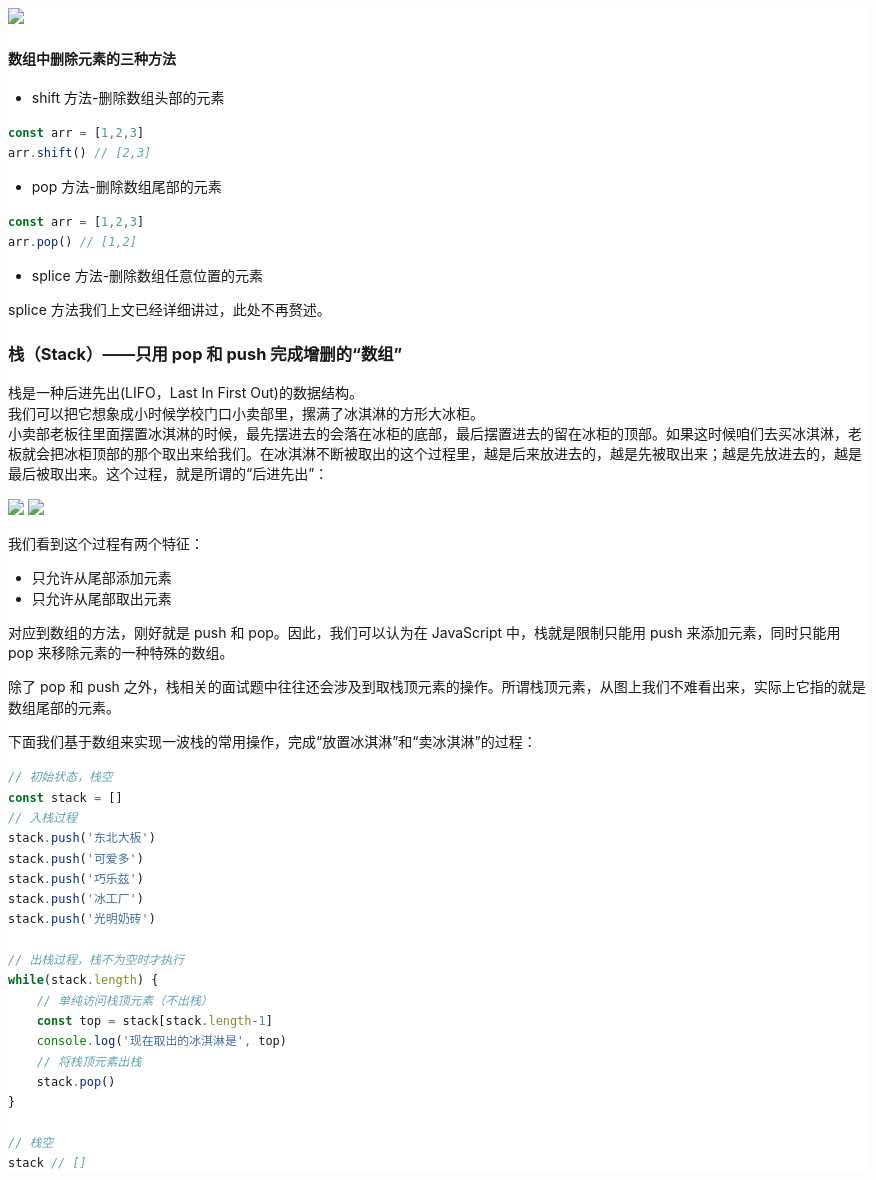 ![](https://p3-juejin.byteimg.com/tos-cn-i-k3u1fbpfcp/8bb23bc7244f4f93bd2f85a3c65016e8~tplv-k3u1fbpfcp-zoom-1.image)

#### 数组中删除元素的三种方法

 -    shift 方法-删除数组头部的元素

```javascript
const arr = [1,2,3]
arr.shift() // [2,3]
```

 -    pop 方法-删除数组尾部的元素

```javascript
const arr = [1,2,3]
arr.pop() // [1,2]
```

- splice 方法-删除数组任意位置的元素

splice 方法我们上文已经详细讲过，此处不再赘述。

### 栈（Stack）——只用 pop 和 push 完成增删的“数组”

栈是一种后进先出\(LIFO，Last In First Out\)的数据结构。  
我们可以把它想象成小时候学校门口小卖部里，摞满了冰淇淋的方形大冰柜。  
小卖部老板往里面摆置冰淇淋的时候，最先摆进去的会落在冰柜的底部，最后摆置进去的留在冰柜的顶部。如果这时候咱们去买冰淇淋，老板就会把冰柜顶部的那个取出来给我们。在冰淇淋不断被取出的这个过程里，越是后来放进去的，越是先被取出来；越是先放进去的，越是最后被取出来。这个过程，就是所谓的“后进先出”：

![](https://p3-juejin.byteimg.com/tos-cn-i-k3u1fbpfcp/5248e4cb4f26445fb04c2f0a231dd9b6~tplv-k3u1fbpfcp-zoom-1.image) ![](https://p3-juejin.byteimg.com/tos-cn-i-k3u1fbpfcp/6c87d3e3a7ee47309cd33bc2976e15a7~tplv-k3u1fbpfcp-zoom-1.image)

我们看到这个过程有两个特征：

- 只允许从尾部添加元素
- 只允许从尾部取出元素

对应到数组的方法，刚好就是 push 和 pop。因此，我们可以认为在 JavaScript 中，栈就是限制只能用 push 来添加元素，同时只能用 pop 来移除元素的一种特殊的数组。

除了 pop 和 push 之外，栈相关的面试题中往往还会涉及到取栈顶元素的操作。所谓栈顶元素，从图上我们不难看出来，实际上它指的就是数组尾部的元素。

下面我们基于数组来实现一波栈的常用操作，完成“放置冰淇淋”和“卖冰淇淋”的过程：

```javascript
// 初始状态，栈空
const stack = []  
// 入栈过程
stack.push('东北大板')
stack.push('可爱多')
stack.push('巧乐兹')
stack.push('冰工厂')
stack.push('光明奶砖')

// 出栈过程，栈不为空时才执行
while(stack.length) {
    // 单纯访问栈顶元素（不出栈）
    const top = stack[stack.length-1]
    console.log('现在取出的冰淇淋是', top)  
    // 将栈顶元素出栈
    stack.pop()
}

// 栈空
stack // []
```
